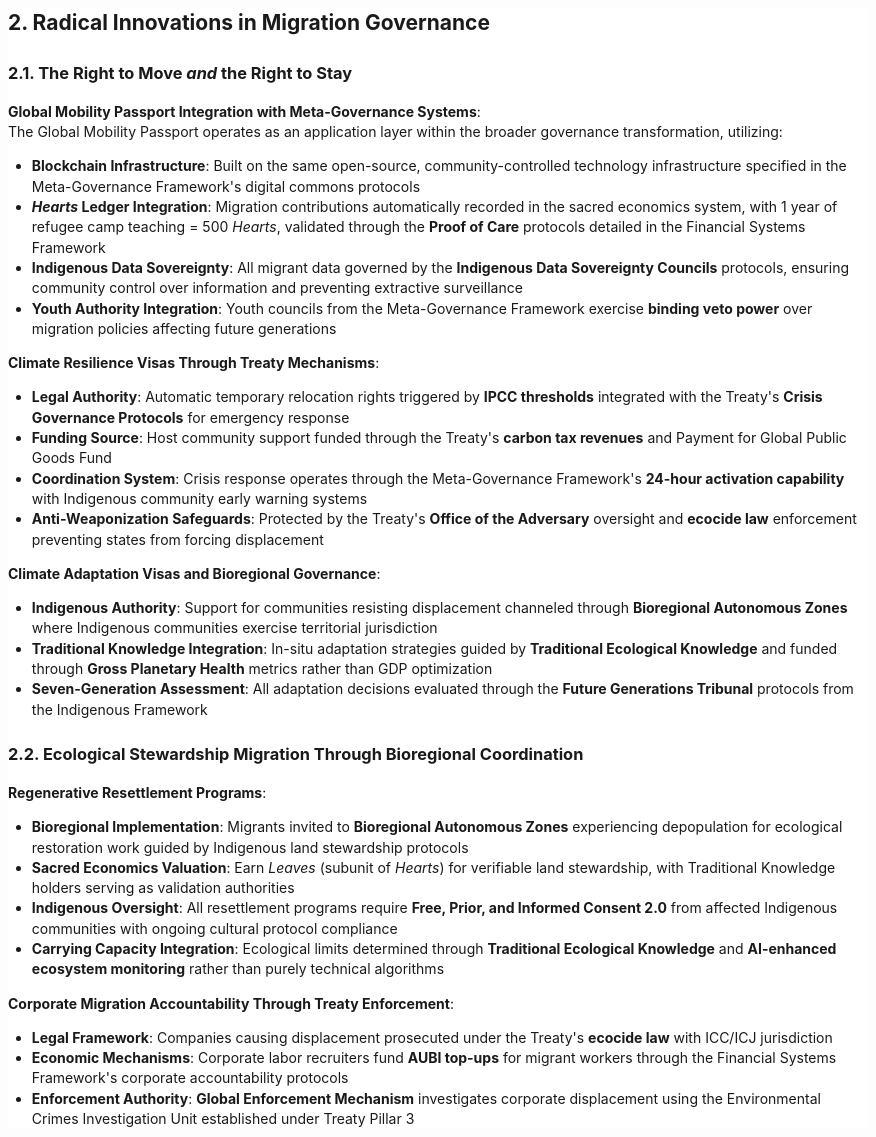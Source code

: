 
## **2. Radical Innovations in Migration Governance**  

### **2.1. The Right to Move *and* the Right to Stay**

**Global Mobility Passport Integration with Meta-Governance Systems**:  
The Global Mobility Passport operates as an application layer within the broader governance transformation, utilizing:

- **Blockchain Infrastructure**: Built on the same open-source, community-controlled technology infrastructure specified in the Meta-Governance Framework's digital commons protocols
- ***Hearts* Ledger Integration**: Migration contributions automatically recorded in the sacred economics system, with 1 year of refugee camp teaching = 500 *Hearts*, validated through the **Proof of Care** protocols detailed in the Financial Systems Framework
- **Indigenous Data Sovereignty**: All migrant data governed by the **Indigenous Data Sovereignty Councils** protocols, ensuring community control over information and preventing extractive surveillance
- **Youth Authority Integration**: Youth councils from the Meta-Governance Framework exercise **binding veto power** over migration policies affecting future generations

**Climate Resilience Visas Through Treaty Mechanisms**:
- **Legal Authority**: Automatic temporary relocation rights triggered by **IPCC thresholds** integrated with the Treaty's **Crisis Governance Protocols** for emergency response
- **Funding Source**: Host community support funded through the Treaty's **carbon tax revenues** and Payment for Global Public Goods Fund
- **Coordination System**: Crisis response operates through the Meta-Governance Framework's **24-hour activation capability** with Indigenous community early warning systems
- **Anti-Weaponization Safeguards**: Protected by the Treaty's **Office of the Adversary** oversight and **ecocide law** enforcement preventing states from forcing displacement

**Climate Adaptation Visas and Bioregional Governance**:
- **Indigenous Authority**: Support for communities resisting displacement channeled through **Bioregional Autonomous Zones** where Indigenous communities exercise territorial jurisdiction
- **Traditional Knowledge Integration**: In-situ adaptation strategies guided by **Traditional Ecological Knowledge** and funded through **Gross Planetary Health** metrics rather than GDP optimization
- **Seven-Generation Assessment**: All adaptation decisions evaluated through the **Future Generations Tribunal** protocols from the Indigenous Framework

### **2.2. Ecological Stewardship Migration Through Bioregional Coordination**

**Regenerative Resettlement Programs**:
- **Bioregional Implementation**: Migrants invited to **Bioregional Autonomous Zones** experiencing depopulation for ecological restoration work guided by Indigenous land stewardship protocols
- **Sacred Economics Valuation**: Earn *Leaves* (subunit of *Hearts*) for verifiable land stewardship, with Traditional Knowledge holders serving as validation authorities
- **Indigenous Oversight**: All resettlement programs require **Free, Prior, and Informed Consent 2.0** from affected Indigenous communities with ongoing cultural protocol compliance
- **Carrying Capacity Integration**: Ecological limits determined through **Traditional Ecological Knowledge** and **AI-enhanced ecosystem monitoring** rather than purely technical algorithms

**Corporate Migration Accountability Through Treaty Enforcement**:
- **Legal Framework**: Companies causing displacement prosecuted under the Treaty's **ecocide law** with ICC/ICJ jurisdiction
- **Economic Mechanisms**: Corporate labor recruiters fund **AUBI top-ups** for migrant workers through the Financial Systems Framework's corporate accountability protocols
- **Enforcement Authority**: **Global Enforcement Mechanism** investigates corporate displacement using the Environmental Crimes Investigation Unit established under Treaty Pillar 3
